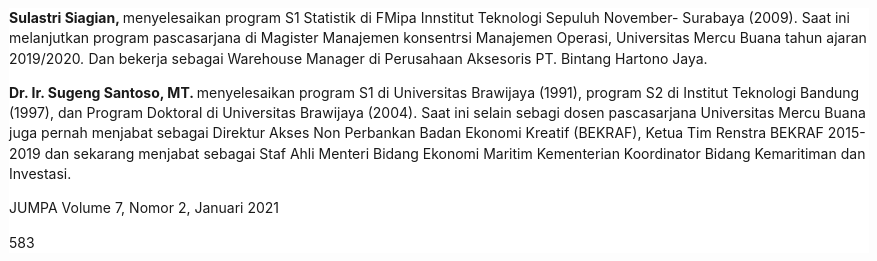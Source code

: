 <p><span class="font8" style="font-weight:bold;">Sulastri Siagian, </span><span class="font8">menyelesaikan program S1 Statistik di FMipa Innstitut Teknologi Sepuluh November- Surabaya (2009). Saat ini melanjutkan program pascasarjana di Magister Manajemen konsentrsi Manajemen Operasi, Universitas Mercu Buana tahun ajaran 2019/2020</span><span class="font8" style="font-style:italic;">.</span><span class="font8"> Dan bekerja sebagai Warehouse Manager di Perusahaan Aksesoris PT. Bintang Hartono Jaya.</span></p>
<p><span class="font8" style="font-weight:bold;">Dr. Ir. Sugeng Santoso, MT. </span><span class="font8">menyelesaikan program S1 di Universitas Brawijaya (1991), program S2 di Institut Teknologi Bandung (1997), dan Program Doktoral di Universitas Brawijaya (2004). Saat ini selain sebagi dosen pascasarjana Universitas Mercu Buana juga pernah menjabat sebagai Direktur Akses Non Perbankan Badan Ekonomi Kreatif (BEKRAF), Ketua Tim Renstra BEKRAF 2015-2019 dan sekarang menjabat sebagai Staf Ahli Menteri Bidang Ekonomi Maritim Kementerian Koordinator Bidang Kemaritiman dan Investasi.</span></p>
<p><span class="font6">JUMPA Volume 7, Nomor 2, Januari 2021</span></p>
<p><span class="font7">583</span></p>